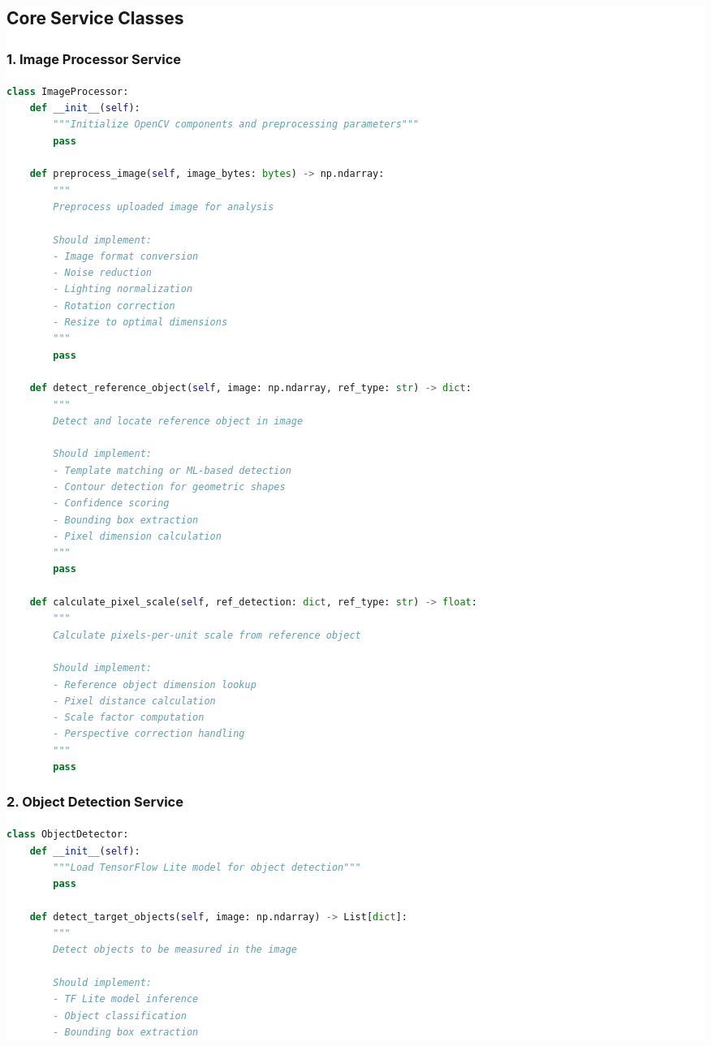 ## Core Service Classes

### 1. Image Processor Service
```python
class ImageProcessor:
    def __init__(self):
        """Initialize OpenCV components and preprocessing parameters"""
        pass
    
    def preprocess_image(self, image_bytes: bytes) -> np.ndarray:
        """
        Preprocess uploaded image for analysis
        
        Should implement:
        - Image format conversion
        - Noise reduction
        - Lighting normalization
        - Rotation correction
        - Resize to optimal dimensions
        """
        pass
    
    def detect_reference_object(self, image: np.ndarray, ref_type: str) -> dict:
        """
        Detect and locate reference object in image
        
        Should implement:
        - Template matching or ML-based detection
        - Contour detection for geometric shapes
        - Confidence scoring
        - Bounding box extraction
        - Pixel dimension calculation
        """
        pass
    
    def calculate_pixel_scale(self, ref_detection: dict, ref_type: str) -> float:
        """
        Calculate pixels-per-unit scale from reference object
        
        Should implement:
        - Reference object dimension lookup
        - Pixel distance calculation
        - Scale factor computation
        - Perspective correction handling
        """
        pass
```

### 2. Object Detection Service
```python
class ObjectDetector:
    def __init__(self):
        """Load TensorFlow Lite model for object detection"""
        pass
    
    def detect_target_objects(self, image: np.ndarray) -> List[dict]:
        """
        Detect objects to be measured in the image
        
        Should implement:
        - TF Lite model inference
        - Object classification
        - Bounding box extraction
```